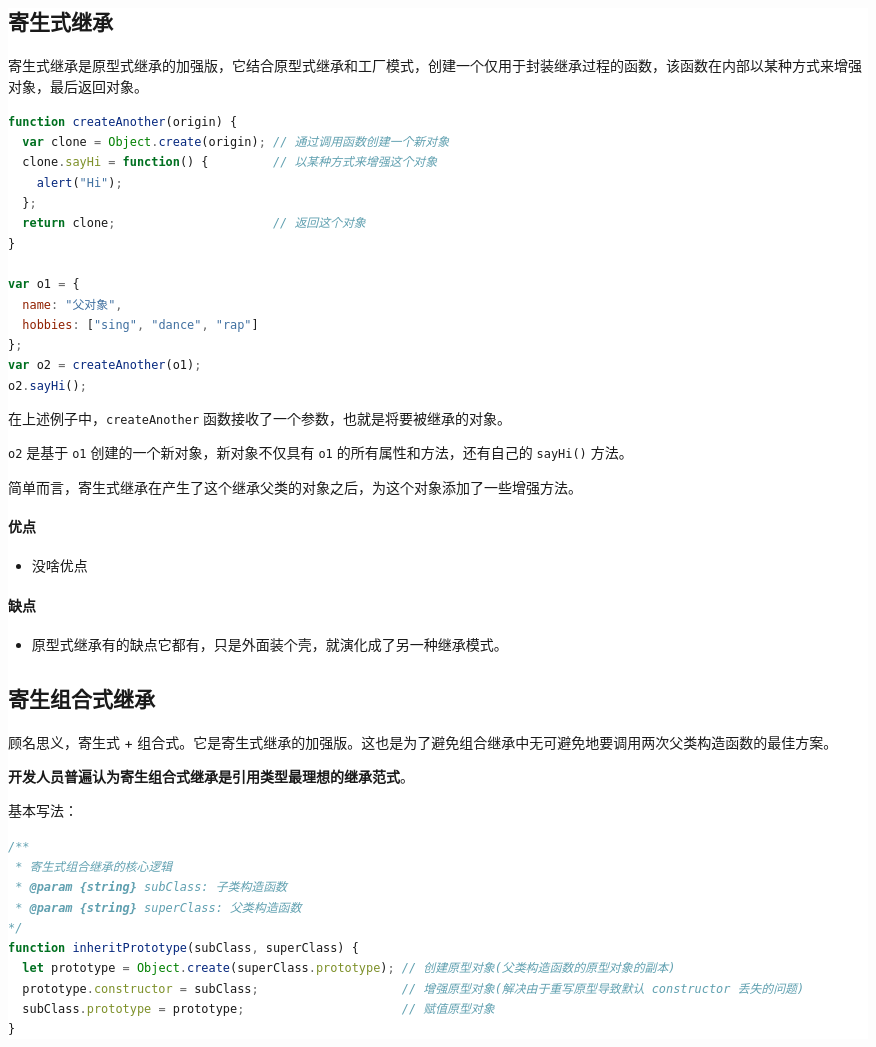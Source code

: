 ## 寄生式继承

寄生式继承是原型式继承的加强版，它结合原型式继承和工厂模式，创建一个仅用于封装继承过程的函数，该函数在内部以某种方式来增强对象，最后返回对象。

```javascript
function createAnother(origin) {
  var clone = Object.create(origin); // 通过调用函数创建一个新对象
  clone.sayHi = function() {         // 以某种方式来增强这个对象
    alert("Hi");
  };
  return clone;                      // 返回这个对象
}

var o1 = {
  name: "父对象",
  hobbies: ["sing", "dance", "rap"]
};
var o2 = createAnother(o1);
o2.sayHi();
```

在上述例子中，`createAnother` 函数接收了一个参数，也就是将要被继承的对象。

`o2` 是基于 `o1` 创建的一个新对象，新对象不仅具有 `o1` 的所有属性和方法，还有自己的 `sayHi()` 方法。

简单而言，寄生式继承在产生了这个继承父类的对象之后，为这个对象添加了一些增强方法。

#### 优点

* 没啥优点

#### 缺点

* 原型式继承有的缺点它都有，只是外面装个壳，就演化成了另一种继承模式。

## 寄生组合式继承

顾名思义，寄生式 + 组合式。它是寄生式继承的加强版。这也是为了避免组合继承中无可避免地要调用两次父类构造函数的最佳方案。

**开发人员普遍认为寄生组合式继承是引用类型最理想的继承范式**。

基本写法：

```javascript
/**
 * 寄生式组合继承的核心逻辑
 * @param {string} subClass: 子类构造函数
 * @param {string} superClass: 父类构造函数
*/
function inheritPrototype(subClass, superClass) {
  let prototype = Object.create(superClass.prototype); // 创建原型对象(父类构造函数的原型对象的副本)
  prototype.constructor = subClass;                    // 增强原型对象(解决由于重写原型导致默认 constructor 丢失的问题)
  subClass.prototype = prototype;                      // 赋值原型对象
}
```
